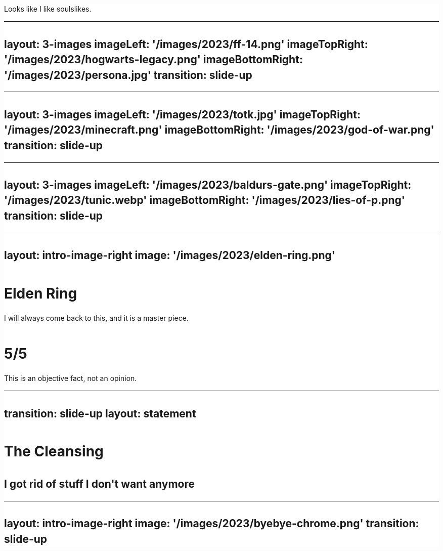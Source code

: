 Looks like I like soulslikes.

---
layout: 3-images
imageLeft: '/images/2023/ff-14.png'
imageTopRight: '/images/2023/hogwarts-legacy.png'
imageBottomRight: '/images/2023/persona.jpg'
transition: slide-up
---

---
layout: 3-images
imageLeft: '/images/2023/totk.jpg'
imageTopRight: '/images/2023/minecraft.png'
imageBottomRight: '/images/2023/god-of-war.png'
transition: slide-up
---

---
layout: 3-images
imageLeft: '/images/2023/baldurs-gate.png'
imageTopRight: '/images/2023/tunic.webp'
imageBottomRight: '/images/2023/lies-of-p.png'
transition: slide-up
---


---
layout: intro-image-right
image: '/images/2023/elden-ring.png'
---

# Elden Ring

I will always come back to this, and it is a master piece.

# 5/5

This is an objective fact, not an opinion.

---
transition: slide-up
layout: statement
---

# The Cleansing
## I got rid of stuff I don't want anymore

---
layout: intro-image-right
image: '/images/2023/byebye-chrome.png'
transition: slide-up
---
